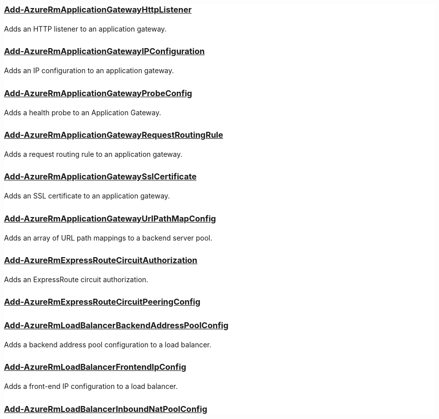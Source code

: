 
### [Add-AzureRmApplicationGatewayHttpListener](Add-AzureRmApplicationGatewayHttpListener.md)
Adds an HTTP listener to an application gateway.


### [Add-AzureRmApplicationGatewayIPConfiguration](Add-AzureRmApplicationGatewayIPConfiguration.md)
Adds an IP configuration to an application gateway.


### [Add-AzureRmApplicationGatewayProbeConfig](Add-AzureRmApplicationGatewayProbeConfig.md)
Adds a health probe to an Application Gateway.


### [Add-AzureRmApplicationGatewayRequestRoutingRule](Add-AzureRmApplicationGatewayRequestRoutingRule.md)
Adds a request routing rule to an application gateway.


### [Add-AzureRmApplicationGatewaySslCertificate](Add-AzureRmApplicationGatewaySslCertificate.md)
Adds an SSL certificate to an application gateway.


### [Add-AzureRmApplicationGatewayUrlPathMapConfig](Add-AzureRmApplicationGatewayUrlPathMapConfig.md)
Adds an array of URL path mappings to a backend server pool.


### [Add-AzureRmExpressRouteCircuitAuthorization](Add-AzureRmExpressRouteCircuitAuthorization.md)
Adds an ExpressRoute circuit authorization.


### [Add-AzureRmExpressRouteCircuitPeeringConfig](Add-AzureRmExpressRouteCircuitPeeringConfig.md)



### [Add-AzureRmLoadBalancerBackendAddressPoolConfig](Add-AzureRmLoadBalancerBackendAddressPoolConfig.md)
Adds a backend address pool configuration to a load balancer.


### [Add-AzureRmLoadBalancerFrontendIpConfig](Add-AzureRmLoadBalancerFrontendIpConfig.md)
Adds a front-end IP configuration to a load balancer.


### [Add-AzureRmLoadBalancerInboundNatPoolConfig](Add-AzureRmLoadBalancerInboundNatPoolConfig.md)
